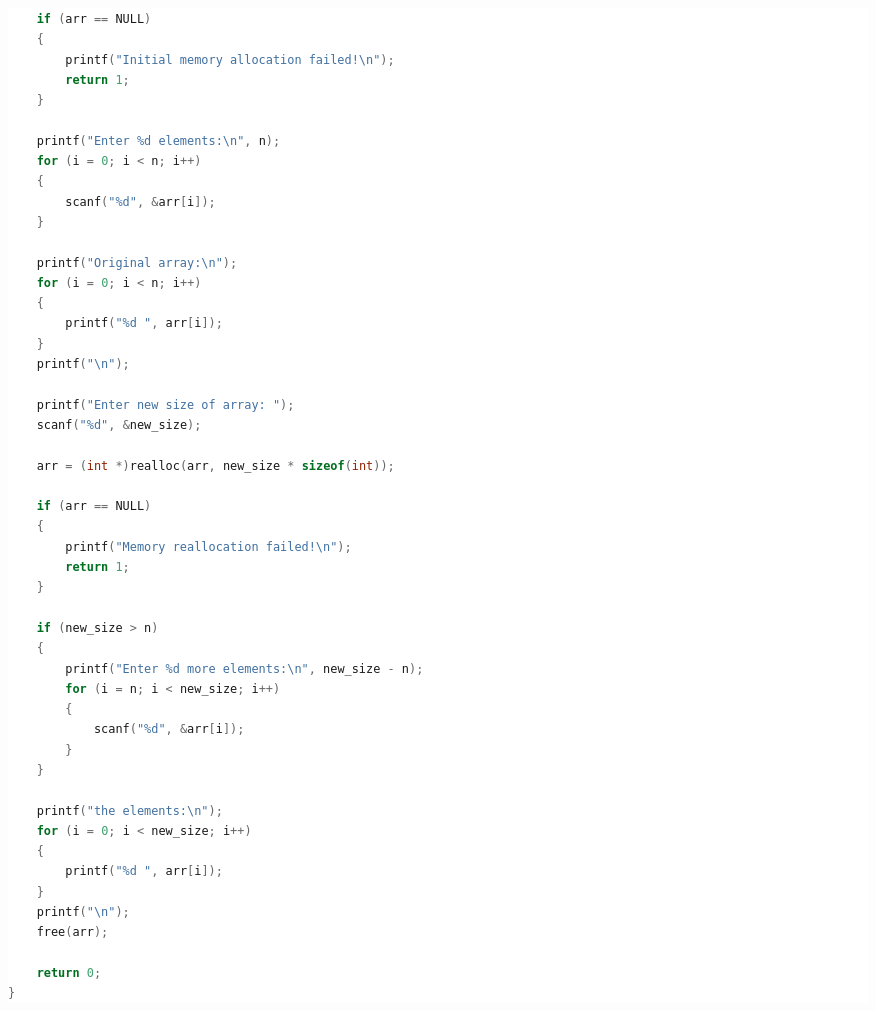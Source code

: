 ```c
    if (arr == NULL) 
    {
        printf("Initial memory allocation failed!\n");
        return 1;
    }

    printf("Enter %d elements:\n", n);
    for (i = 0; i < n; i++) 
    {
        scanf("%d", &arr[i]);
    }

    printf("Original array:\n");
    for (i = 0; i < n; i++) 
    {
        printf("%d ", arr[i]);
    }
    printf("\n");

    printf("Enter new size of array: ");
    scanf("%d", &new_size);

    arr = (int *)realloc(arr, new_size * sizeof(int));

    if (arr == NULL) 
    {
        printf("Memory reallocation failed!\n");
        return 1;
    }
    
    if (new_size > n) 
    {
        printf("Enter %d more elements:\n", new_size - n);
        for (i = n; i < new_size; i++) 
	    {
            scanf("%d", &arr[i]);
        }
    }

    printf("the elements:\n");
    for (i = 0; i < new_size; i++) 
    {
        printf("%d ", arr[i]);
    }
    printf("\n");
    free(arr);

    return 0;
}


```
